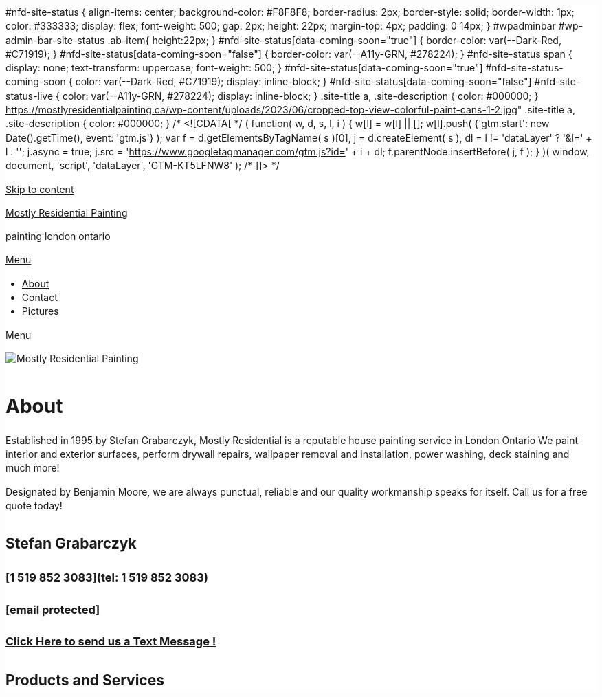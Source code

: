 #nfd-site-status { align-items: center; background-color: #F8F8F8; border-radius: 2px; border-style: solid; border-width: 1px; color: #333333; display: flex; font-weight: 500; gap: 2px; height: 22px; margin-top: 4px; padding: 0 14px; } #wpadminbar #wp-admin-bar-site-status .ab-item{ height:22px; } #nfd-site-status\[data-coming-soon="true"\] { border-color: var(--Dark-Red, #C71919); } #nfd-site-status\[data-coming-soon="false"\] { border-color: var(--A11y-GRN, #278224); } #nfd-site-status span { display: none; text-transform: uppercase; font-weight: 500; } #nfd-site-status\[data-coming-soon="true"\] #nfd-site-status-coming-soon { color: var(--Dark-Red, #C71919); display: inline-block; } #nfd-site-status\[data-coming-soon="false"\] #nfd-site-status-live { color: var(--A11y-GRN, #278224); display: inline-block; }    .site-title a, .site-description { color: #000000; } https://mostlyresidentialpainting.ca/wp-content/uploads/2023/06/cropped-top-view-colorful-paint-cans-1-2.jpg" .site-title a, .site-description { color: #000000; } /\* <!\[CDATA\[ \*/ ( function( w, d, s, l, i ) { w\[l\] = w\[l\] || \[\]; w\[l\].push( {'gtm.start': new Date().getTime(), event: 'gtm.js'} ); var f = d.getElementsByTagName( s )\[0\], j = d.createElement( s ), dl = l != 'dataLayer' ? '&l=' + l : ''; j.async = true; j.src = 'https://www.googletagmanager.com/gtm.js?id=' + i + dl; f.parentNode.insertBefore( j, f ); } )( window, document, 'script', 'dataLayer', 'GTM-KT5LFNW8' ); /\* \]\]> \*/

[Skip to content](#content)

[Mostly Residential Painting](https://mostlyresidentialpainting.ca/)

painting london ontario

[Menu](#)

*   [About](https://mostlyresidentialpainting.ca/)
*   [Contact](https://mostlyresidentialpainting.ca/contact/)
*   [Pictures](https://mostlyresidentialpainting.ca/pictures/)

[Menu](#)

![Mostly Residential Painting](https://mostlyresidentialpainting.ca/wp-content/uploads/2023/06/cropped-top-view-colorful-paint-cans-1-2.jpg)

About
=====

Established in 1995 by Stefan Grabarczyk, Mostly Residential is a reputable house painting service in London Ontario We paint interior and exterior surfaces, perform drywall repairs, wallpaper removal and installation, power washing, deck staining and much more!  

Designated by Benjamin Moore, we are always punctual, reliable and our quality workmanship speaks for itself. Call us for a free quote today!  

Stefan Grabarczyk
-----------------

### [1 519 852 3083](tel: 1 519 852 3083)

### [\[email protected\]](/cdn-cgi/l/email-protection#72111d1c06131106321f1d01061e0b0017011b16171c061b131e02131b1c061b1c155c1113)

### [Click Here to send us a Text Message !](sms:15198523083)

Products and Services
---------------------
